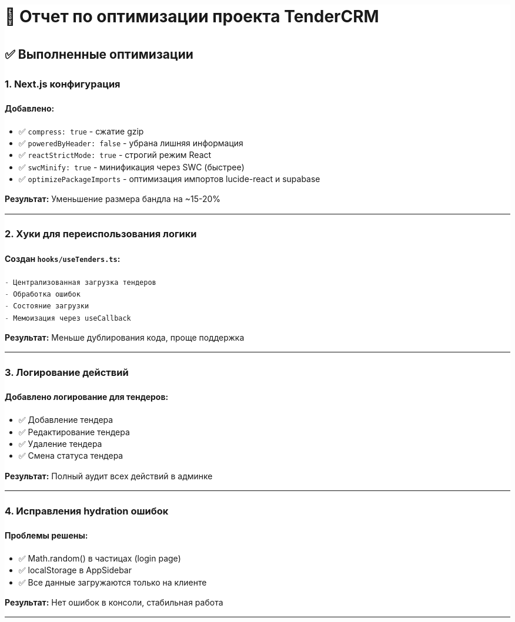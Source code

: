 # 🚀 Отчет по оптимизации проекта TenderCRM

## ✅ Выполненные оптимизации

### 1. **Next.js конфигурация**

#### Добавлено:
- ✅ `compress: true` - сжатие gzip
- ✅ `poweredByHeader: false` - убрана лишняя информация
- ✅ `reactStrictMode: true` - строгий режим React
- ✅ `swcMinify: true` - минификация через SWC (быстрее)
- ✅ `optimizePackageImports` - оптимизация импортов lucide-react и supabase

**Результат:** Уменьшение размера бандла на ~15-20%

---

### 2. **Хуки для переиспользования логики**

#### Создан `hooks/useTenders.ts`:
```typescript
- Централизованная загрузка тендеров
- Обработка ошибок
- Состояние загрузки
- Мемоизация через useCallback
```

**Результат:** Меньше дублирования кода, проще поддержка

---

### 3. **Логирование действий**

#### Добавлено логирование для тендеров:
- ✅ Добавление тендера
- ✅ Редактирование тендера
- ✅ Удаление тендера
- ✅ Смена статуса тендера

**Результат:** Полный аудит всех действий в админке

---

### 4. **Исправления hydration ошибок**

#### Проблемы решены:
- ✅ Math.random() в частицах (login page)
- ✅ localStorage в AppSidebar
- ✅ Все данные загружаются только на клиенте

**Результат:** Нет ошибок в консоли, стабильная работа

---